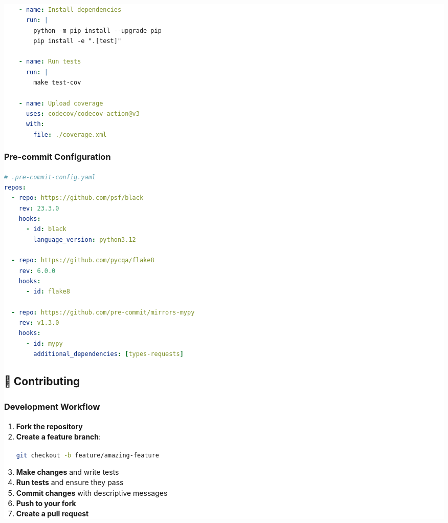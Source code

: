 ```yaml
    - name: Install dependencies
      run: |
        python -m pip install --upgrade pip
        pip install -e ".[test]"
    
    - name: Run tests
      run: |
        make test-cov
    
    - name: Upload coverage
      uses: codecov/codecov-action@v3
      with:
        file: ./coverage.xml
```

### Pre-commit Configuration

```yaml
# .pre-commit-config.yaml
repos:
  - repo: https://github.com/psf/black
    rev: 23.3.0
    hooks:
      - id: black
        language_version: python3.12
  
  - repo: https://github.com/pycqa/flake8
    rev: 6.0.0
    hooks:
      - id: flake8
  
  - repo: https://github.com/pre-commit/mirrors-mypy
    rev: v1.3.0
    hooks:
      - id: mypy
        additional_dependencies: [types-requests]
```

## 🤝 Contributing

### Development Workflow

1. **Fork the repository**
2. **Create a feature branch**:
   ```bash
   git checkout -b feature/amazing-feature
   ```
3. **Make changes** and write tests
4. **Run tests** and ensure they pass
5. **Commit changes** with descriptive messages
6. **Push to your fork**
7. **Create a pull request**
